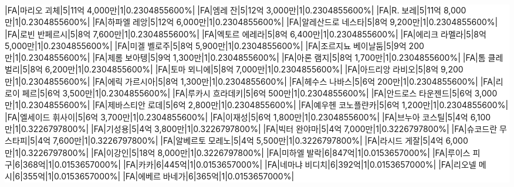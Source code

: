 |FA|마리오 괴체|5|11억 4,000만|1|0.2304855600%|
|FA|엠레 잔|5|12억 3,000만|1|0.2304855600%|
|FA|R. 보레|5|11억 8,000만|1|0.2304855600%|
|FA|하파엘 레앙|5|12억 6,000만|1|0.2304855600%|
|FA|알레산드로 네스타|5|8억 9,200만|1|0.2304855600%|
|FA|로빈 반페르시|5|8억 7,600만|1|0.2304855600%|
|FA|엑토르 에레라|5|8억 6,400만|1|0.2304855600%|
|FA|에리크 라멜라|5|8억 5,000만|1|0.2304855600%|
|FA|미겔 벨로주|5|8억 5,900만|1|0.2304855600%|
|FA|조르지뇨 베이날둠|5|9억 200만|1|0.2304855600%|
|FA|제롬 보아텡|5|9억 1,300만|1|0.2304855600%|
|FA|아론 램지|5|8억 1,700만|1|0.2304855600%|
|FA|톰 클레벌리|5|8억 6,200만|1|0.2304855600%|
|FA|토마 뫼니에|5|8억 7,000만|1|0.2304855600%|
|FA|아드리앙 라비오|5|8억 9,200만|1|0.2304855600%|
|FA|에릭 가르시아|5|8억 1,300만|1|0.2304855600%|
|FA|헤수스 나바스|5|6억 200만|1|0.2304855600%|
|FA|리로이 페르|5|6억 3,500만|1|0.2304855600%|
|FA|루카시 흐라데키|5|6억 500만|1|0.2304855600%|
|FA|안드로스 타운젠드|5|6억 3,000만|1|0.2304855600%|
|FA|제바스티안 로데|5|6억 2,800만|1|0.2304855600%|
|FA|예우헨 코노플랸카|5|6억 1,200만|1|0.2304855600%|
|FA|엘세이드 휘사이|5|6억 3,700만|1|0.2304855600%|
|FA|이재성|5|6억 1,800만|1|0.2304855600%|
|FA|브누아 코스틸|5|4억 6,100만|1|0.3226797800%|
|FA|기성용|5|4억 3,800만|1|0.3226797800%|
|FA|빅터 완야마|5|4억 7,000만|1|0.3226797800%|
|FA|슈코드란 무스타피|5|4억 7,600만|1|0.3226797800%|
|FA|알베르토 모레노|5|4억 5,500만|1|0.3226797800%|
|FA|라시드 게잘|5|4억 6,000만|1|0.3226797800%|
|FA|이강인|5|18억 8,000만|1|0.3226797800%|
|FA|미하엘 발락|6|847억|1|0.0153657000%|
|FA|루이스 피구|6|368억|1|0.0153657000%|
|FA|카카|6|445억|1|0.0153657000%|
|FA|네마냐 비디치|6|392억|1|0.0153657000%|
|FA|리오넬 메시|6|355억|1|0.0153657000%|
|FA|에베르 바네가|6|365억|1|0.0153657000%|